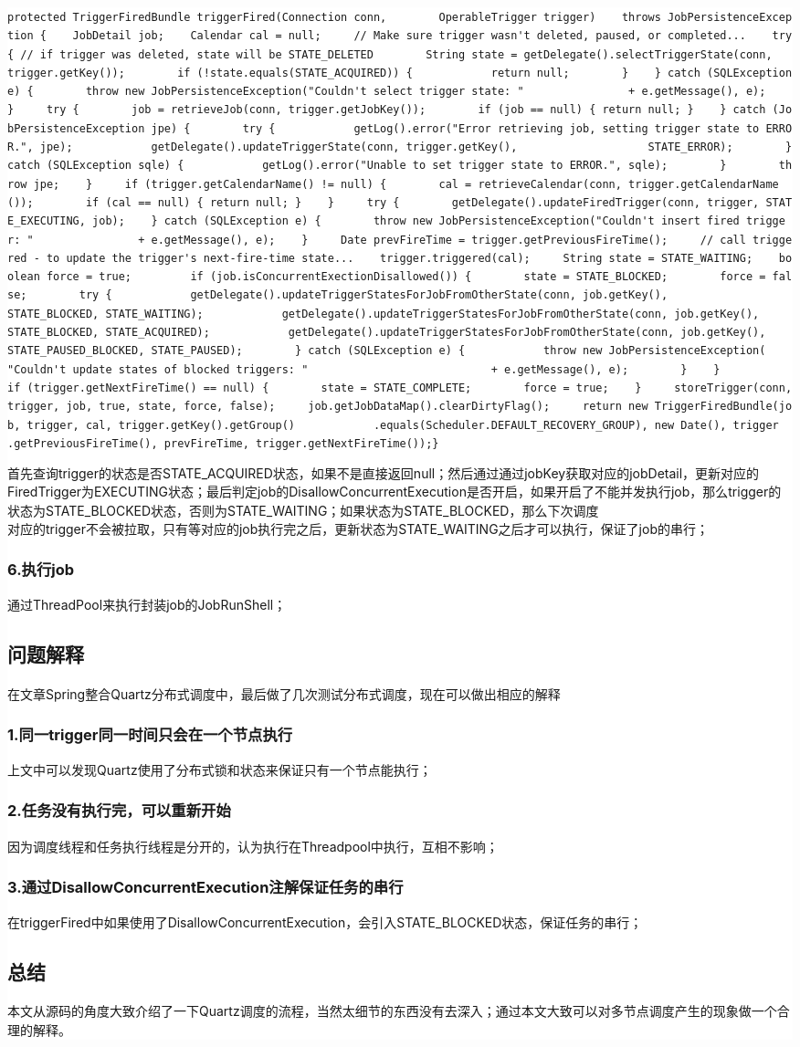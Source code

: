 ```
protected TriggerFiredBundle triggerFired(Connection conn,        OperableTrigger trigger)    throws JobPersistenceException {    JobDetail job;    Calendar cal = null;     // Make sure trigger wasn't deleted, paused, or completed...    try { // if trigger was deleted, state will be STATE_DELETED        String state = getDelegate().selectTriggerState(conn,                trigger.getKey());        if (!state.equals(STATE_ACQUIRED)) {            return null;        }    } catch (SQLException e) {        throw new JobPersistenceException("Couldn't select trigger state: "                + e.getMessage(), e);    }     try {        job = retrieveJob(conn, trigger.getJobKey());        if (job == null) { return null; }    } catch (JobPersistenceException jpe) {        try {            getLog().error("Error retrieving job, setting trigger state to ERROR.", jpe);            getDelegate().updateTriggerState(conn, trigger.getKey(),                    STATE_ERROR);        } catch (SQLException sqle) {            getLog().error("Unable to set trigger state to ERROR.", sqle);        }        throw jpe;    }     if (trigger.getCalendarName() != null) {        cal = retrieveCalendar(conn, trigger.getCalendarName());        if (cal == null) { return null; }    }     try {        getDelegate().updateFiredTrigger(conn, trigger, STATE_EXECUTING, job);    } catch (SQLException e) {        throw new JobPersistenceException("Couldn't insert fired trigger: "                + e.getMessage(), e);    }     Date prevFireTime = trigger.getPreviousFireTime();     // call triggered - to update the trigger's next-fire-time state...    trigger.triggered(cal);     String state = STATE_WAITING;    boolean force = true;         if (job.isConcurrentExectionDisallowed()) {        state = STATE_BLOCKED;        force = false;        try {            getDelegate().updateTriggerStatesForJobFromOtherState(conn, job.getKey(),                    STATE_BLOCKED, STATE_WAITING);            getDelegate().updateTriggerStatesForJobFromOtherState(conn, job.getKey(),                    STATE_BLOCKED, STATE_ACQUIRED);            getDelegate().updateTriggerStatesForJobFromOtherState(conn, job.getKey(),                    STATE_PAUSED_BLOCKED, STATE_PAUSED);        } catch (SQLException e) {            throw new JobPersistenceException(                    "Couldn't update states of blocked triggers: "                            + e.getMessage(), e);        }    }              if (trigger.getNextFireTime() == null) {        state = STATE_COMPLETE;        force = true;    }     storeTrigger(conn, trigger, job, true, state, force, false);     job.getJobDataMap().clearDirtyFlag();     return new TriggerFiredBundle(job, trigger, cal, trigger.getKey().getGroup()            .equals(Scheduler.DEFAULT_RECOVERY_GROUP), new Date(), trigger            .getPreviousFireTime(), prevFireTime, trigger.getNextFireTime());}
```

首先查询trigger的状态是否STATE\_ACQUIRED状态，如果不是直接返回null；然后通过通过jobKey获取对应的jobDetail，更新对应的FiredTrigger为EXECUTING状态；最后判定job的DisallowConcurrentExecution是否开启，如果开启了不能并发执行job，那么trigger的状态为STATE\_BLOCKED状态，否则为STATE\_WAITING；如果状态为STATE\_BLOCKED，那么下次调度  
对应的trigger不会被拉取，只有等对应的job执行完之后，更新状态为STATE_WAITING之后才可以执行，保证了job的串行；

### 6.执行job

通过ThreadPool来执行封装job的JobRunShell；

## **问题解释**

在文章Spring整合Quartz分布式调度中，最后做了几次测试分布式调度，现在可以做出相应的解释

### 1.同一trigger同一时间只会在一个节点执行

上文中可以发现Quartz使用了分布式锁和状态来保证只有一个节点能执行；

### 2.任务没有执行完，可以重新开始

因为调度线程和任务执行线程是分开的，认为执行在Threadpool中执行，互相不影响；

### 3.通过DisallowConcurrentExecution注解保证任务的串行

在triggerFired中如果使用了DisallowConcurrentExecution，会引入STATE_BLOCKED状态，保证任务的串行；

## **总结**

本文从源码的角度大致介绍了一下Quartz调度的流程，当然太细节的东西没有去深入；通过本文大致可以对多节点调度产生的现象做一个合理的解释。